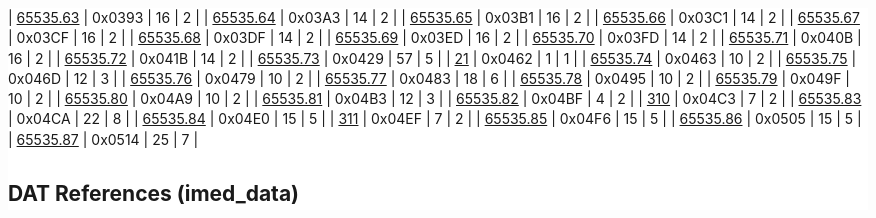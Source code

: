 | [65535.63](./65535.63.md) | 0x0393   |     16 |              2 |
| [65535.64](./65535.64.md) | 0x03A3   |     14 |              2 |
| [65535.65](./65535.65.md) | 0x03B1   |     16 |              2 |
| [65535.66](./65535.66.md) | 0x03C1   |     14 |              2 |
| [65535.67](./65535.67.md) | 0x03CF   |     16 |              2 |
| [65535.68](./65535.68.md) | 0x03DF   |     14 |              2 |
| [65535.69](./65535.69.md) | 0x03ED   |     16 |              2 |
| [65535.70](./65535.70.md) | 0x03FD   |     14 |              2 |
| [65535.71](./65535.71.md) | 0x040B   |     16 |              2 |
| [65535.72](./65535.72.md) | 0x041B   |     14 |              2 |
| [65535.73](./65535.73.md) | 0x0429   |     57 |              5 |
| [21](./21.md)             | 0x0462   |      1 |              1 |
| [65535.74](./65535.74.md) | 0x0463   |     10 |              2 |
| [65535.75](./65535.75.md) | 0x046D   |     12 |              3 |
| [65535.76](./65535.76.md) | 0x0479   |     10 |              2 |
| [65535.77](./65535.77.md) | 0x0483   |     18 |              6 |
| [65535.78](./65535.78.md) | 0x0495   |     10 |              2 |
| [65535.79](./65535.79.md) | 0x049F   |     10 |              2 |
| [65535.80](./65535.80.md) | 0x04A9   |     10 |              2 |
| [65535.81](./65535.81.md) | 0x04B3   |     12 |              3 |
| [65535.82](./65535.82.md) | 0x04BF   |      4 |              2 |
| [310](./310.md)           | 0x04C3   |      7 |              2 |
| [65535.83](./65535.83.md) | 0x04CA   |     22 |              8 |
| [65535.84](./65535.84.md) | 0x04E0   |     15 |              5 |
| [311](./311.md)           | 0x04EF   |      7 |              2 |
| [65535.85](./65535.85.md) | 0x04F6   |     15 |              5 |
| [65535.86](./65535.86.md) | 0x0505   |     15 |              5 |
| [65535.87](./65535.87.md) | 0x0514   |     25 |              7 |

## DAT References (imed_data)
